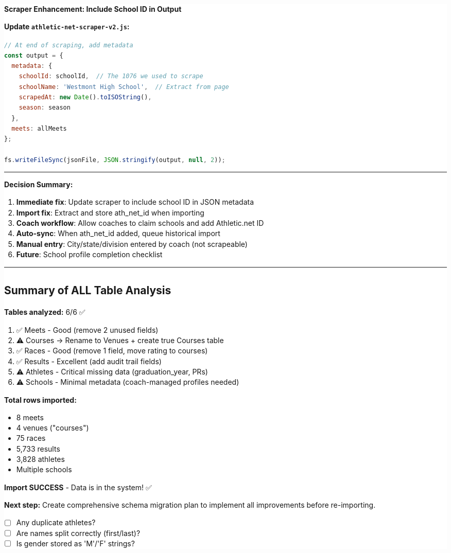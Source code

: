 
**Scraper Enhancement: Include School ID in Output**

**Update `athletic-net-scraper-v2.js`:**
```javascript
// At end of scraping, add metadata
const output = {
  metadata: {
    schoolId: schoolId,  // The 1076 we used to scrape
    schoolName: 'Westmont High School',  // Extract from page
    scrapedAt: new Date().toISOString(),
    season: season
  },
  meets: allMeets
};

fs.writeFileSync(jsonFile, JSON.stringify(output, null, 2));
```

---

**Decision Summary:**

1. **Immediate fix**: Update scraper to include school ID in JSON metadata
2. **Import fix**: Extract and store ath_net_id when importing
3. **Coach workflow**: Allow coaches to claim schools and add Athletic.net ID
4. **Auto-sync**: When ath_net_id added, queue historical import
5. **Manual entry**: City/state/division entered by coach (not scrapeable)
6. **Future**: School profile completion checklist

---

## Summary of ALL Table Analysis

**Tables analyzed:** 6/6 ✅
1. ✅ Meets - Good (remove 2 unused fields)
2. ⚠️ Courses → Rename to Venues + create true Courses table
3. ✅ Races - Good (remove 1 field, move rating to courses)
4. ✅ Results - Excellent (add audit trail fields)
5. ⚠️ Athletes - Critical missing data (graduation_year, PRs)
6. ⚠️ Schools - Minimal metadata (coach-managed profiles needed)

**Total rows imported:**
- 8 meets
- 4 venues ("courses")
- 75 races
- 5,733 results
- 3,828 athletes
- Multiple schools

**Import SUCCESS** - Data is in the system! ✅

**Next step:** Create comprehensive schema migration plan to implement all improvements before re-importing.
   - [ ] Any duplicate athletes?
   - [ ] Are names split correctly (first/last)?
   - [ ] Is gender stored as 'M'/'F' strings?
